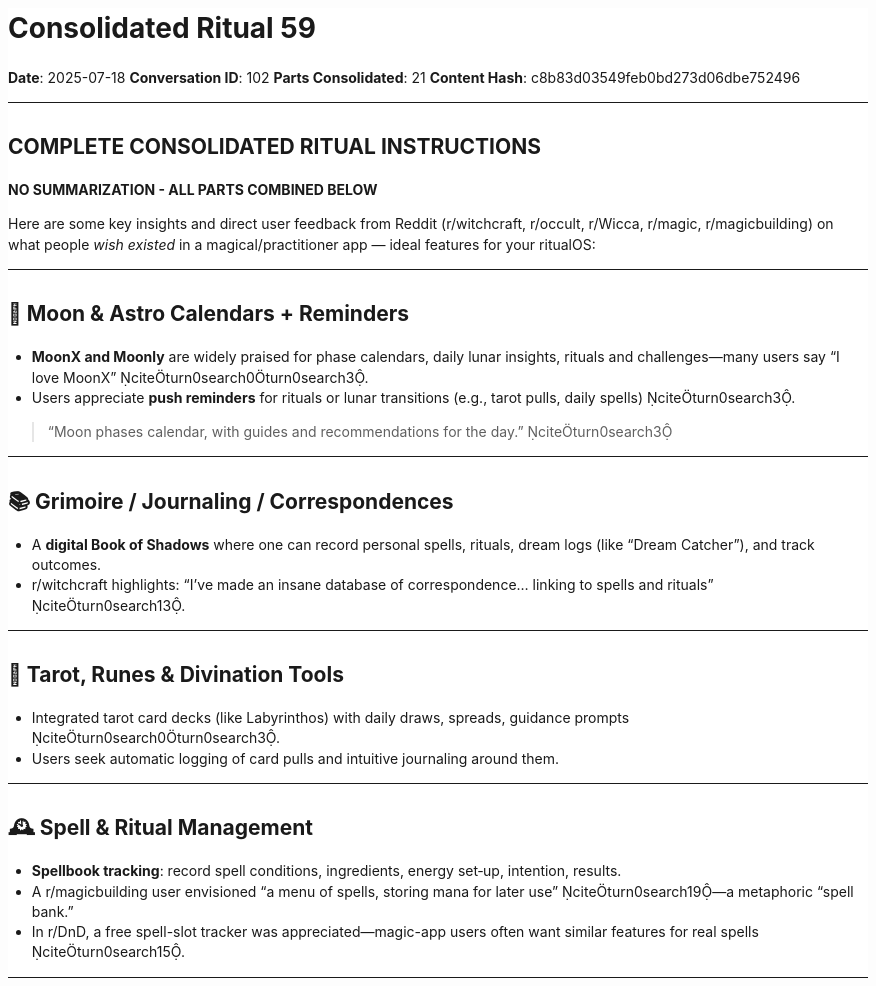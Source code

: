 # Consolidated Ritual 59

**Date**: 2025-07-18
**Conversation ID**: 102
**Parts Consolidated**: 21
**Content Hash**: c8b83d03549feb0bd273d06dbe752496

---

## COMPLETE CONSOLIDATED RITUAL INSTRUCTIONS

**NO SUMMARIZATION - ALL PARTS COMBINED BELOW**

Here are some key insights and direct user feedback from Reddit (r/witchcraft, r/occult, r/Wicca, r/magic, r/magicbuilding) on what people *wish existed* in a magical/practitioner app — ideal features for your ritualOS:

---

## 🌙 Moon & Astro Calendars + Reminders
- **MoonX and Moonly** are widely praised for phase calendars, daily lunar insights, rituals and challenges—many users say “I love MoonX” citeturn0search0turn0search3.  
- Users appreciate **push reminders** for rituals or lunar transitions (e.g., tarot pulls, daily spells) citeturn0search3.

> “Moon phases calendar, with guides and recommendations for the day.” citeturn0search3

---

## 📚 Grimoire / Journaling / Correspondences
- A **digital Book of Shadows** where one can record personal spells, rituals, dream logs (like “Dream Catcher”), and track outcomes.  
- r/witchcraft highlights: “I’ve made an insane database of correspondence… linking to spells and rituals” citeturn0search13.

---

## 🔮 Tarot, Runes & Divination Tools
- Integrated tarot card decks (like Labyrinthos) with daily draws, spreads, guidance prompts citeturn0search0turn0search3.  
- Users seek automatic logging of card pulls and intuitive journaling around them.

---

## 🕰️ Spell & Ritual Management
- **Spellbook tracking**: record spell conditions, ingredients, energy set‑up, intention, results.  
- A r/magicbuilding user envisioned “a menu of spells, storing mana for later use” citeturn0search19—a metaphoric “spell bank.”  
- In r/DnD, a free spell-slot tracker was appreciated—magic-app users often want similar features for real spells citeturn0search15.

---